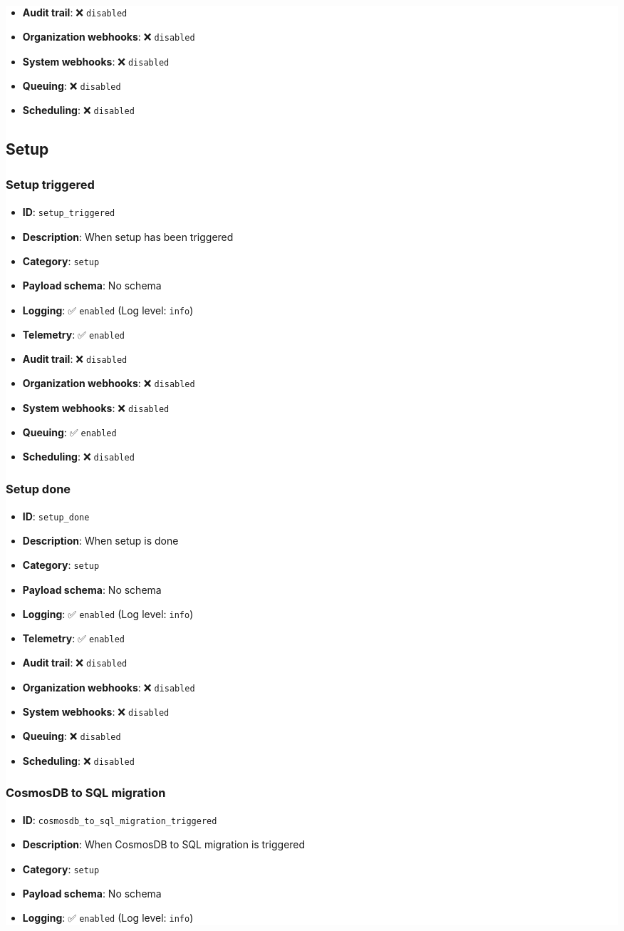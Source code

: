- **Audit trail**: ❌ `disabled`

- **Organization webhooks**: ❌ `disabled`

- **System webhooks**: ❌ `disabled`

- **Queuing**: ❌ `disabled`

- **Scheduling**: ❌ `disabled`

## Setup
### Setup triggered
- **ID**: `setup_triggered`
- **Description**: When setup has been triggered
- **Category**: `setup`
- **Payload schema**: No schema

- **Logging**: ✅ `enabled` (Log level: `info`)

- **Telemetry**: ✅ `enabled`

- **Audit trail**: ❌ `disabled`

- **Organization webhooks**: ❌ `disabled`

- **System webhooks**: ❌ `disabled`

- **Queuing**: ✅ `enabled`

- **Scheduling**: ❌ `disabled`

### Setup done
- **ID**: `setup_done`
- **Description**: When setup is done
- **Category**: `setup`
- **Payload schema**: No schema

- **Logging**: ✅ `enabled` (Log level: `info`)

- **Telemetry**: ✅ `enabled`

- **Audit trail**: ❌ `disabled`

- **Organization webhooks**: ❌ `disabled`

- **System webhooks**: ❌ `disabled`

- **Queuing**: ❌ `disabled`

- **Scheduling**: ❌ `disabled`

### CosmosDB to SQL migration
- **ID**: `cosmosdb_to_sql_migration_triggered`
- **Description**: When CosmosDB to SQL migration is triggered
- **Category**: `setup`
- **Payload schema**: No schema

- **Logging**: ✅ `enabled` (Log level: `info`)
